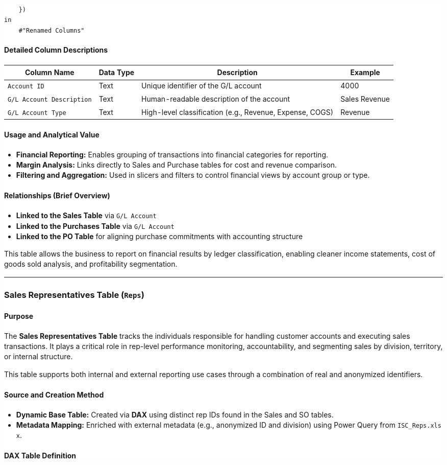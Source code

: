 ```powerquery-m
    })
in
    #"Renamed Columns"
```

#### Detailed Column Descriptions

| Column Name             | Data Type | Description                                              | Example               |
|-------------------------|-----------|----------------------------------------------------------|-----------------------|
| `Account ID`            | Text      | Unique identifier of the G/L account                     | 4000                  |
| `G/L Account Description` | Text    | Human-readable description of the account                | Sales Revenue         |
| `G/L Account Type`      | Text      | High-level classification (e.g., Revenue, Expense, COGS) | Revenue               |

#### Usage and Analytical Value
- **Financial Reporting:** Enables grouping of transactions into financial categories for reporting.
- **Margin Analysis:** Links directly to Sales and Purchase tables for cost and revenue comparison.
- **Filtering and Aggregation:** Used in slicers and filters to control financial views by account group or type.

#### Relationships (Brief Overview)
- **Linked to the Sales Table** via `G/L Account`
- **Linked to the Purchases Table** via `G/L Account`
- **Linked to the PO Table** for aligning purchase commitments with accounting structure

This table allows the business to report on financial results by ledger classification, enabling cleaner income statements, cost of goods sold analysis, and profitability segmentation.

---


### Sales Representatives Table (`Reps`)

#### Purpose
The **Sales Representatives Table** tracks the individuals responsible for handling customer accounts and executing sales transactions. It plays a critical role in rep-level performance monitoring, accountability, and segmenting sales by division, territory, or internal structure.

This table supports both internal and external reporting use cases through a combination of real and anonymized identifiers.


#### Source and Creation Method

- **Dynamic Base Table:** Created via **DAX** using distinct rep IDs found in the Sales and SO tables.
- **Metadata Mapping:** Enriched with external metadata (e.g., anonymized ID and division) using Power Query from `ISC_Reps.xlsx`.


#### DAX Table Definition
